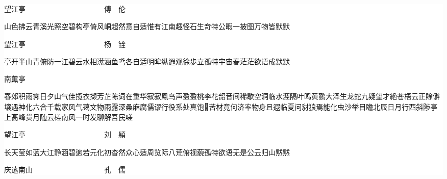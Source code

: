 望江亭　　　　　　　　　　　傅　伦  

山色拂云青溪光照空碧构亭倚风峒超然意自适惟有江南趣怪石生竒特公暇一披图万物皆默默  

望江亭　　　　　　　　　　　杨　铨  

亭开半山青俯防一江碧云水相潆涵鱼鸢各自适明眸纵遐观徐歩立孤特宇宙春茫茫欲语成默默  

南薫亭  

春郊积雨霁日夕山气佳揽衣撷芳芷陈词在重华寂寂鳯鸟声盈盈桃李花韶音间稀歇空洞临水涯隔叶鸣黄鹂大泽生龙蛇九疑望才絶苍梧云正賖僻壤遇神化六合千载家风气蔼文物雨露深桑麻腐儒谬行役系处真饱苦材竟何济率物身且遐临夏问豺狼焉能化虫沙举目瞻北辰日月行西斜陟亭上髙峰贯月随云槎南风一时发聊解吾民嗟  

望江亭　　　　　　　　　　　刘　頴  

长天莹如蓝大江静涵碧逈若元化初杳然众心适周览际八荒俯视藐孤特欲语无是公云归山黙黙  

庆逺南山　　　　　　　　　　孔　儒  

